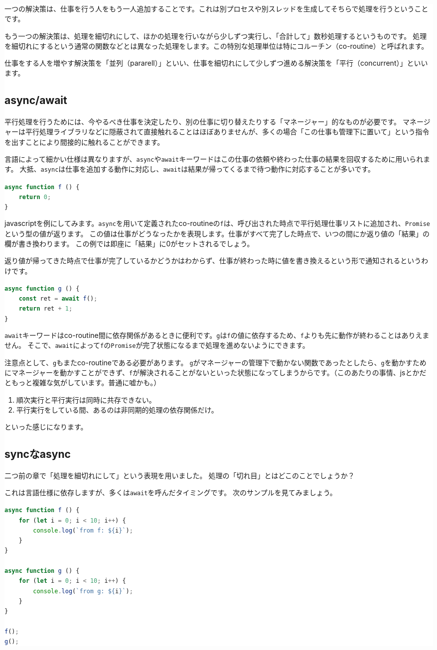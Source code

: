 一つの解決策は、仕事を行う人をもう一人追加することです。これは別プロセスや別スレッドを生成してそちらで処理を行うということです。

もう一つの解決策は、処理を細切れにして、ほかの処理を行いながら少しずつ実行し、「合計して」数秒処理するというものです。
処理を細切れにするという通常の関数などとは異なった処理をします。この特別な処理単位は特にコルーチン（co-routine）と呼ばれます。

仕事をする人を増やす解決策を「並列（pararell）」といい、仕事を細切れにして少しずつ進める解決策を「平行（concurrent）」といいます。

## async/await
平行処理を行うためには、今やるべき仕事を決定したり、別の仕事に切り替えたりする「マネージャー」的なものが必要です。
マネージャーは平行処理ライブラリなどに隠蔽されて直接触れることはほぼありませんが、多くの場合「この仕事も管理下に置いて」という指令を出すことにより間接的に触れることができます。

言語によって細かい仕様は異なりますが、`async`や`await`キーワードはこの仕事の依頼や終わった仕事の結果を回収するために用いられます。
大抵、`async`は仕事を追加する動作に対応し、`await`は結果が帰ってくるまで待つ動作に対応することが多いです。

```js
async function f () {
    return 0;
}
```
javascriptを例にしてみます。`async`を用いて定義されたco-routineの`f`は、呼び出された時点で平行処理仕事リストに追加され、`Promise`という型の値が返ります。
この値は仕事がどうなったかを表現します。仕事がすべて完了した時点で、いつの間にか返り値の「結果」の欄が書き換わります。
この例では即座に「結果」に0がセットされるでしょう。

返り値が帰ってきた時点で仕事が完了しているかどうかはわからず、仕事が終わった時に値を書き換えるという形で通知されるというわけです。

```js
async function g () {
    const ret = await f();
    return ret + 1;
}
```

`await`キーワードはco-routine間に依存関係があるときに便利です。`g`は`f`の値に依存するため、`f`よりも先に動作が終わることはありえません。
そこで、`await`によって`f`の`Promise`が完了状態になるまで処理を進めないようにできます。

注意点として、`g`もまたco-routineである必要があります。
`g`がマネージャーの管理下で動かない関数であったとしたら、`g`を動かすためにマネージャーを動かすことができず、`f`が解決されることがないといった状態になってしまうからです。（このあたりの事情、jsとかだともっと複雑な気がしています。普通に嘘かも。）

1. 順次実行と平行実行は同時に共存できない。
2. 平行実行をしている間、あるのは非同期的処理の依存関係だけ。

といった感じになります。

## syncなasync
二つ前の章で「処理を細切れにして」という表現を用いました。
処理の「切れ目」とはどこのことでしょうか？

これは言語仕様に依存しますが、多くは`await`を呼んだタイミングです。
次のサンプルを見てみましょう。

```js
async function f () {
    for (let i = 0; i < 10; i++) {
        console.log(`from f: ${i}`);
    }
}

async function g () {
    for (let i = 0; i < 10; i++) {
        console.log(`from g: ${i}`);
    }
}

f();
g();
```
